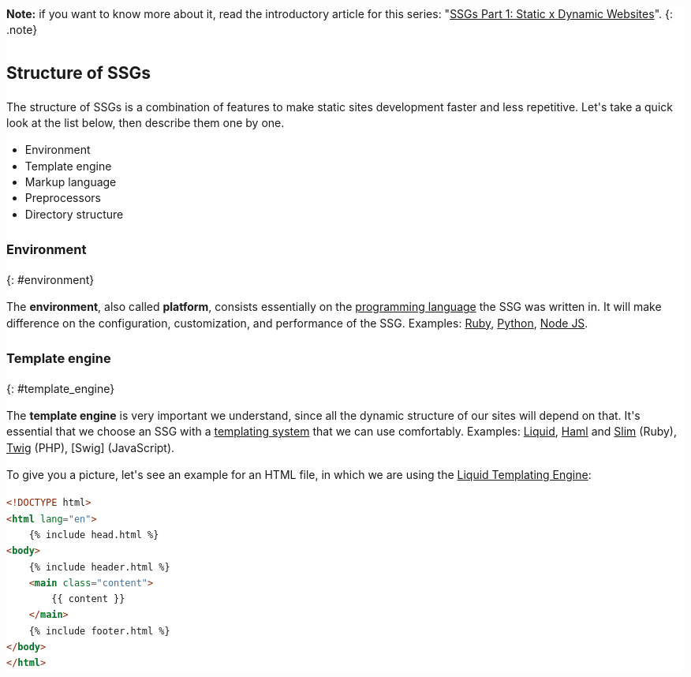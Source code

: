 **Note:** if you want to know more about it, read the introductory article for this series:
"[SSGs Part 1: Static x Dynamic Websites][part-1]".
{: .note}

## Structure of SSGs

The structure of SSGs is a combination of features to make static sites development faster
and less repetitive. Let's take a quick look at the list below, then describe them one by one.

- Environment
- Template engine
- Markup language
- Preprocessors
- Directory structure

### <i class="fas fa-terminal fa-fw" style="color:rgb(226,67,41); font-size:.85em"></i> Environment
{: #environment}

The **environment**, also called **platform**, consists essentially on the [programming language]
the SSG was written in. It will make difference on the configuration, customization, and performance
of the SSG. Examples: [Ruby], [Python], [Node JS][node].

<a name="template-engine"></a>

### <i class="fas fa-cogs fa-flip-horizontal fa-fw" style="color:rgb(107,79,187); font-size:.85em" aria-hidden="true"></i> Template engine
{: #template_engine}

The **template engine** is very important we understand, since all the dynamic structure of our sites
will depend on that. It's essential that we choose an SSG with a [templating system][template-sys]
that we can use comfortably. Examples: [Liquid], [Haml] and [Slim]  (Ruby), [Twig]  (PHP),
[Swig]  (JavaScript).

To give you a picture, let's see an example for an HTML file, in which we are using the
[Liquid Templating Engine][liquid]:

```html
<!DOCTYPE html>
<html lang="en">
	{% include head.html %}
<body>
	{% include header.html %}
	<main class="content">
		{{ content }}
	</main>
	{% include footer.html %}
</body>
</html>
```


[part-1]: /blog/2016/06/03/ssg-overview-gitlab-pages-part-1-dynamic-x-static/
[part-3]: /blog/2016/06/17/ssg-overview-gitlab-pages-part-3-examples-ci/
[AdSense]: https://support.google.com/adsense/answer/181950
[Adwords]: https://support.google.com/adwords/answer/6331314
[Analytics]: https://developers.google.com/analytics/devguides/collection/analyticsjs/
[AsciiDoc]: https://en.wikipedia.org/wiki/AsciiDoc
[audio]: http://www.w3schools.com/html/html5_audio.asp
[comment-systems]: http://brianshim.com/webtricks/add-a-comment-wall-to-your-website/
[Disqus]: https://disqus.com/
[Facebook Comments]: https://developers.facebook.com/docs/plugins/comments
[Facebook Social Plugins]: https://developers.facebook.com/docs/plugins
[firebase]: https://www.firebase.com/
[firebase-cool-stuff]: https://www.firebase.com/docs/web/examples.html
[firebase-user-auth]: http://jsfiddle.net/firebase/a221m6pb/
[FormKeep]: https://formkeep.com/
[Formspree]: https://formspree.io/
[foxyform]: http://www.foxyform.com/
[google-cse]: https://support.google.com/customsearch/answer/4513751?hl=en&ref_topic=4513742&rd=1
[Google Forms]: https://www.google.com/forms/about/
[HTML5]: http://www.w3schools.com/html/html5_intro.asp
[images]: http://vormplus.be/blog/article/using-images-in-your-html5-document
[Jekyll]: https://jekyllrb.com
[JivoChat]: https://www.jivochat.com/
[MailChimp]: http://mailchimp.com/
[Markup language]: https://en.wikipedia.org/wiki/Markup_language
[no-script]: http://www.w3schools.com/tags/tag_noscript.asp
[page-load]: https://www.smashingmagazine.com/2015/11/modern-static-website-generators-next-big-thing/#dynamic-websites-and-caching
[PayPal Payments Standard]: https://developer.paypal.com/docs/classic/button-manager/integration-guide/SOAP/ButtonMgrOverview
[programming language]: https://en.wikipedia.org/wiki/Programming_language
[Schema.org]: http://schema.org/
[schema-seo]: http://schema.org/docs/gs.html
[sendgrid-parse]: https://sendgrid.com/blog/send-email-static-websites-using-parse/
[SEO]: http://www.wordstream.com/blog/ws/2014/03/20/schema-seo
[seo-sitemaps]: http://www.webconfs.com/importance-of-sitemaps-article-17.php
[server-crash]: http://noahveltman.com/static-dynamic/
[sitemaps]: https://support.google.com/webmasters/answer/156184?hl=en
[site-down]: http://www.sitepoint.com/wordpress-vs-jekyll-might-want-make-switch/#2-wordpress-struggles-under-heavy-load
[SSGs]: https://www.staticgen.com/
[svg]: https://en.wikipedia.org/wiki/Scalable_Vector_Graphics
[swiftype]: https://swiftype.com/
[Tawk.to]: https://www.tawk.to/
[teletext.io]: https://teletext.io/
[teletext.io tutorial]: https://medium.com/teletext-io-blog/empower-your-static-generated-jekyll-site-with-instant-content-management-capabilities-82ce5569d7fb#.v2vo6pp2n
[template-sys]: https://en.wikipedia.org/wiki/Web_template_system
[tipue]: http://www.tipue.com/
[Twitter Kit]: https://dev.twitter.com/web/overview
[video]: http://www.w3schools.com/html/html5_video.asp
[wiki-markup]: https://en.wikipedia.org/wiki/Lightweight_markup_language
[Wufoo]: http://www.wufoo.com/
[get-help]: /get-help/
[gitlab-com]: /gitlab-com/
[pages]: https://pages.gitlab.io
[pages-ee]: http://doc.gitlab.com/ee/pages/README.html
[pages-issues]: https://gitlab.com/pages/pages.gitlab.io/issues
[post-pages]: /blog/2016/04/07/gitlab-pages-setup/
[sign-up]: https://gitlab.com/users/sign_in "Sign Up!"
[twitter]: https://twitter.com/gitlab
[hexo-struc]: https://hexo.io/docs/setup.html
[jekyll-struc]: https://jekyllrb.com/docs/structure/
[Middleman]: https://middlemanapp.com/
[middle-struc]: https://middlemanapp.com/basics/directory-structure/
[jek-sitemap]: https://github.com/jekyll/jekyll-sitemap
[middle-sitemap]: https://middlemanapp.com/advanced/sitemap/
[hexo-sitemap]: https://github.com/hexojs/hexo-generator-sitemap
[animate.css]: https://daneden.github.io/animate.css/
[Bootstrap]: http://getbootstrap.com
[CoffeeScript]: http://coffeescript.org/
[Foundation]: http://foundation.zurb.com/
[go]: https://golang.org/
[haml]: http://haml.info/
[html5-boiler]: https://html5boilerplate.com/
[jquery]: http://code.jquery.com/
[kramdown]: http://kramdown.gettalong.org/
[liquid]: https://shopify.github.io/liquid/
[markdown]: https://en.wikipedia.org/wiki/Markdown
[modernizr]: https://modernizr.com/
[node]: https://nodejs.org/en/
[normalize]: https://necolas.github.io/normalize.css/
[Python]: https://www.python.org/
[rdiscount]: http://dafoster.net/projects/rdiscount/
[redcarpet]: https://github.com/vmg/redcarpet
[redcloth]: http://redcloth.org/
[restructuredtext]: https://en.wikipedia.org/wiki/ReStructuredText
[Ruby]: https://www.ruby-lang.org/
[Sass]: http://sass-lang.com/
[skeleton]: http://getskeleton.com/
[Slim]: http://slim-lang.com/
[Stylus]: http://stylus-lang.com/
[textile]: https://en.wikipedia.org/wiki/Textile_(markup_language)
[twig]: http://twig.sensiolabs.org/
[ci-examples]: https://gitlab.com/groups/pages
[jekyll-examples]: https://gitlab.com/groups/jekyll-themes
[middle-examples]: https://gitlab.com/groups/middleman-themes
[pages-contribute]: https://gitlab.com/pages/pages.gitlab.io/blob/master/CONTRIBUTING.md
[themes-templates]: https://gitlab.com/themes-templates